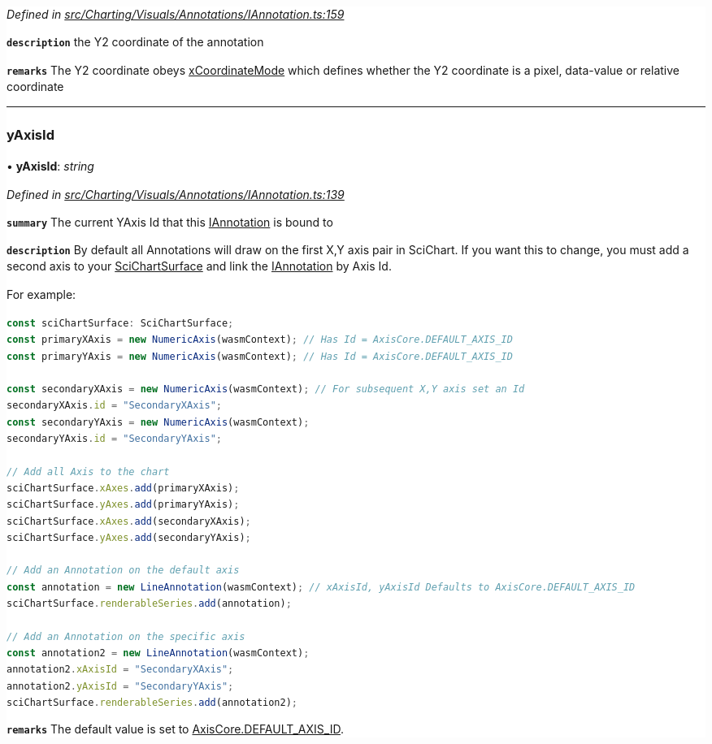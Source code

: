 *Defined in [src/Charting/Visuals/Annotations/IAnnotation.ts:159](https://github.com/ABTSoftware/SciChart.Dev/blob/f6fba97af2/Web/src/SciChart/src/Charting/Visuals/Annotations/IAnnotation.ts#L159)*

**`description`** the Y2 coordinate of the annotation

**`remarks`** The Y2 coordinate obeys [xCoordinateMode](iannotation.md#xcoordinatemode) which defines whether the Y2 coordinate is a pixel, data-value or relative coordinate

___

###  yAxisId

• **yAxisId**: *string*

*Defined in [src/Charting/Visuals/Annotations/IAnnotation.ts:139](https://github.com/ABTSoftware/SciChart.Dev/blob/f6fba97af2/Web/src/SciChart/src/Charting/Visuals/Annotations/IAnnotation.ts#L139)*

**`summary`** The current YAxis Id that this [IAnnotation](iannotation.md) is bound to

**`description`** By default all Annotations will draw on the first X,Y axis pair in SciChart.
If you want this to change, you must add a second axis to your [SciChartSurface](../classes/scichartsurface.md) and link the [IAnnotation](iannotation.md) by Axis Id.

For example:
```ts
const sciChartSurface: SciChartSurface;
const primaryXAxis = new NumericAxis(wasmContext); // Has Id = AxisCore.DEFAULT_AXIS_ID
const primaryYAxis = new NumericAxis(wasmContext); // Has Id = AxisCore.DEFAULT_AXIS_ID

const secondaryXAxis = new NumericAxis(wasmContext); // For subsequent X,Y axis set an Id
secondaryXAxis.id = "SecondaryXAxis";
const secondaryYAxis = new NumericAxis(wasmContext);
secondaryYAxis.id = "SecondaryYAxis";

// Add all Axis to the chart
sciChartSurface.xAxes.add(primaryXAxis);
sciChartSurface.yAxes.add(primaryYAxis);
sciChartSurface.xAxes.add(secondaryXAxis);
sciChartSurface.yAxes.add(secondaryYAxis);

// Add an Annotation on the default axis
const annotation = new LineAnnotation(wasmContext); // xAxisId, yAxisId Defaults to AxisCore.DEFAULT_AXIS_ID
sciChartSurface.renderableSeries.add(annotation);

// Add an Annotation on the specific axis
const annotation2 = new LineAnnotation(wasmContext);
annotation2.xAxisId = "SecondaryXAxis";
annotation2.yAxisId = "SecondaryYAxis";
sciChartSurface.renderableSeries.add(annotation2);
```

**`remarks`** The default value is set to [AxisCore.DEFAULT_AXIS_ID](../classes/axiscore.md#static-readonly-default_axis_id).
